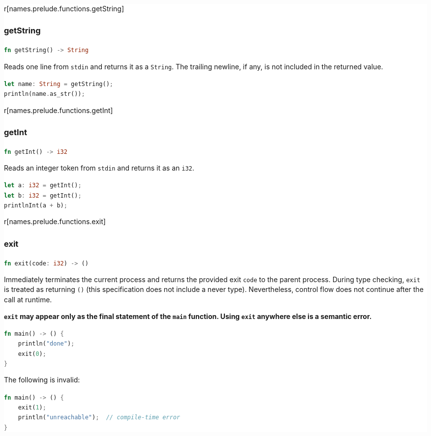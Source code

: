 r[names.prelude.functions.getString]
### getString

```rust
fn getString() -> String
```

Reads one line from `stdin` and returns it as a `String`. The trailing newline, if any, is not included in the returned value.

```rust
let name: String = getString();
println(name.as_str());
```

r[names.prelude.functions.getInt]
### getInt

```rust
fn getInt() -> i32
```
Reads an integer token from `stdin` and returns it as an `i32`.

```rust
let a: i32 = getInt();
let b: i32 = getInt();
printlnInt(a + b);
```

r[names.prelude.functions.exit]
### exit

```rust
fn exit(code: i32) -> ()
```

Immediately terminates the current process and returns the provided exit `code` to the parent process. During type checking, `exit` is treated as returning `()` (this specification does not include a never type). Nevertheless, control flow does not continue after the call at runtime.

**`exit` may appear only as the final statement of the `main` function. Using `exit` anywhere else is a semantic error.**

```rust
fn main() -> () {
    println("done");
    exit(0);
}
```

The following is invalid:

```rust
fn main() -> () {
    exit(1);
    println("unreachable");  // compile-time error
}
```


[`extern crate`]: ../items/extern-crates.md
[`macro_use` attribute]: ../macros-by-example.md#the-macro_use-attribute
[`macro_use` prelude]: #macro_use-prelude
[`no_std` attribute]: #the-no_std-attribute
[`no_std` attribute]: #the-no_std-attribute
[attribute]: ../attributes.md
[Boolean type]: ../types/boolean.md
[Built-in attributes]: ../attributes.md#built-in-attributes-index
[extern prelude]: #extern-prelude
[floating-point types]: ../types/numeric.md#floating-point-types
[Integer types]: ../types/numeric.md#integer-types
[Language prelude]: #language-prelude
[Machine-dependent integer types]: ../types/numeric.md#machine-dependent-integer-types
[Macro namespace]: namespaces.md
[name resolution]: name-resolution.md
[Standard library prelude]: #standard-library-prelude
[Textual types]: ../types/textual.md
[tool attributes]: ../attributes.md#tool-attributes
[Tool prelude]: #tool-prelude
[Type namespace]: namespaces.md
[use declarations]: ../items/use-declarations.md